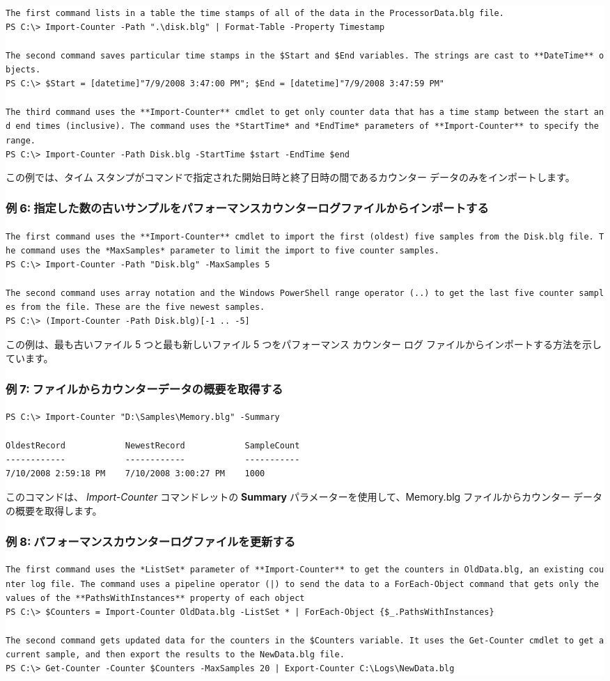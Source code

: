 ```
The first command lists in a table the time stamps of all of the data in the ProcessorData.blg file.
PS C:\> Import-Counter -Path ".\disk.blg" | Format-Table -Property Timestamp

The second command saves particular time stamps in the $Start and $End variables. The strings are cast to **DateTime** objects.
PS C:\> $Start = [datetime]"7/9/2008 3:47:00 PM"; $End = [datetime]"7/9/2008 3:47:59 PM"

The third command uses the **Import-Counter** cmdlet to get only counter data that has a time stamp between the start and end times (inclusive). The command uses the *StartTime* and *EndTime* parameters of **Import-Counter** to specify the range.
PS C:\> Import-Counter -Path Disk.blg -StartTime $start -EndTime $end
```

この例では、タイム スタンプがコマンドで指定された開始日時と終了日時の間であるカウンター データのみをインポートします。

### 例 6: 指定した数の古いサンプルをパフォーマンスカウンターログファイルからインポートする

```
The first command uses the **Import-Counter** cmdlet to import the first (oldest) five samples from the Disk.blg file. The command uses the *MaxSamples* parameter to limit the import to five counter samples.
PS C:\> Import-Counter -Path "Disk.blg" -MaxSamples 5

The second command uses array notation and the Windows PowerShell range operator (..) to get the last five counter samples from the file. These are the five newest samples.
PS C:\> (Import-Counter -Path Disk.blg)[-1 .. -5]
```

この例は、最も古いファイル 5 つと最も新しいファイル 5 つをパフォーマンス カウンター ログ ファイルからインポートする方法を示しています。

### 例 7: ファイルからカウンターデータの概要を取得する

```
PS C:\> Import-Counter "D:\Samples\Memory.blg" -Summary

OldestRecord            NewestRecord            SampleCount
------------            ------------            -----------
7/10/2008 2:59:18 PM    7/10/2008 3:00:27 PM    1000
```

このコマンドは、 *Import-Counter* コマンドレットの **Summary** パラメーターを使用して、Memory.blg ファイルからカウンター データの概要を取得します。

### 例 8: パフォーマンスカウンターログファイルを更新する

```
The first command uses the *ListSet* parameter of **Import-Counter** to get the counters in OldData.blg, an existing counter log file. The command uses a pipeline operator (|) to send the data to a ForEach-Object command that gets only the values of the **PathsWithInstances** property of each object
PS C:\> $Counters = Import-Counter OldData.blg -ListSet * | ForEach-Object {$_.PathsWithInstances}

The second command gets updated data for the counters in the $Counters variable. It uses the Get-Counter cmdlet to get a current sample, and then export the results to the NewData.blg file.
PS C:\> Get-Counter -Counter $Counters -MaxSamples 20 | Export-Counter C:\Logs\NewData.blg
```
